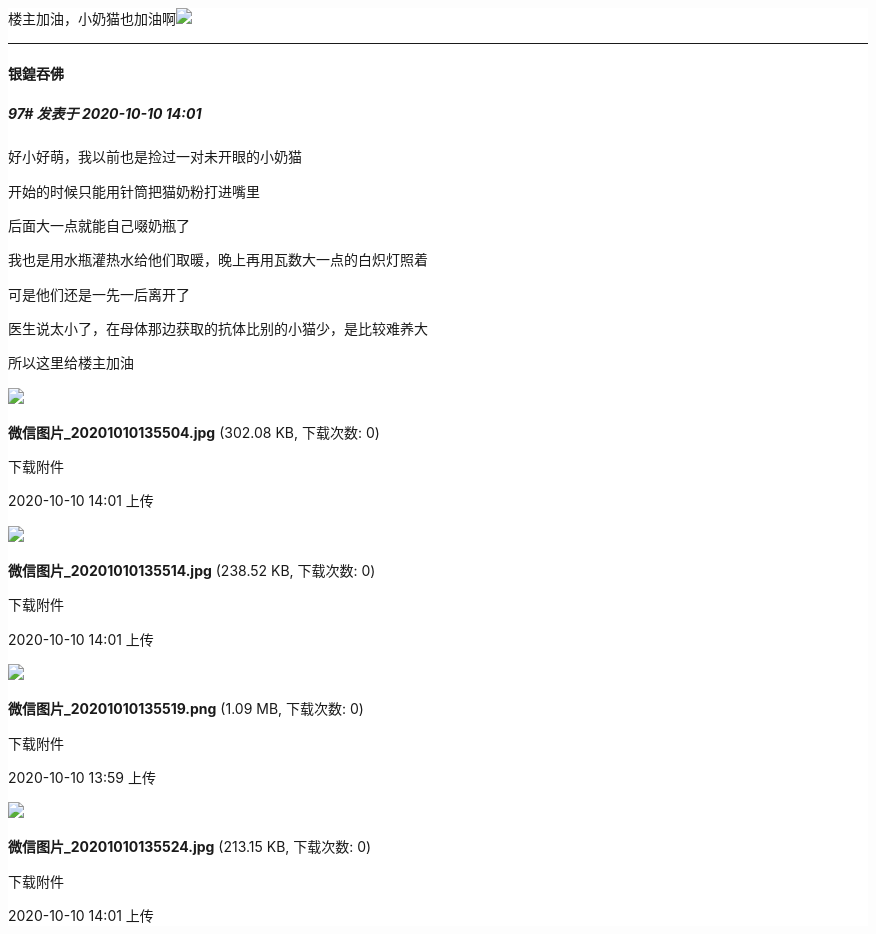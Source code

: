 
楼主加油，小奶猫也加油啊<img src="https://static.saraba1st.com/image/smiley/face2017/075.png" referrerpolicy="no-referrer">


-----

####  银鍠吞佛  
##### 97#       发表于 2020-10-10 14:01


好小好萌，我以前也是捡过一对未开眼的小奶猫

开始的时候只能用针筒把猫奶粉打进嘴里

后面大一点就能自己啜奶瓶了

我也是用水瓶灌热水给他们取暖，晚上再用瓦数大一点的白炽灯照着

可是他们还是一先一后离开了

医生说太小了，在母体那边获取的抗体比别的小猫少，是比较难养大

所以这里给楼主加油


<img src="https://img.saraba1st.com/forum/202010/10/140121hpnoa4qal86puz7n.jpg" referrerpolicy="no-referrer">


<strong>微信图片_20201010135504.jpg</strong> (302.08 KB, 下载次数: 0)

下载附件

2020-10-10 14:01 上传


<img src="https://img.saraba1st.com/forum/202010/10/140121w3arjo85ayboob6b.jpg" referrerpolicy="no-referrer">


<strong>微信图片_20201010135514.jpg</strong> (238.52 KB, 下载次数: 0)

下载附件

2020-10-10 14:01 上传


<img src="https://img.saraba1st.com/forum/202010/10/135907k385doep03ek3mbf.png" referrerpolicy="no-referrer">


<strong>微信图片_20201010135519.png</strong> (1.09 MB, 下载次数: 0)

下载附件

2020-10-10 13:59 上传


<img src="https://img.saraba1st.com/forum/202010/10/140122ugnq08jgizgsoftg.jpg" referrerpolicy="no-referrer">


<strong>微信图片_20201010135524.jpg</strong> (213.15 KB, 下载次数: 0)

下载附件

2020-10-10 14:01 上传
